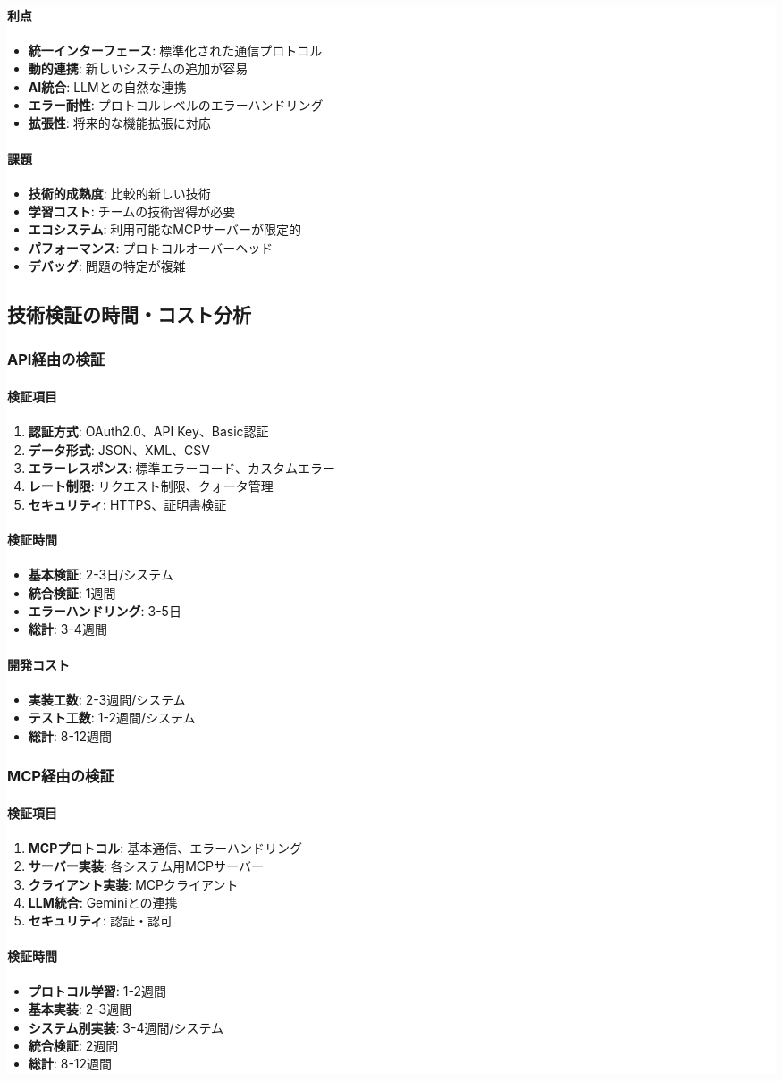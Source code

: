 #### 利点
- **統一インターフェース**: 標準化された通信プロトコル
- **動的連携**: 新しいシステムの追加が容易
- **AI統合**: LLMとの自然な連携
- **エラー耐性**: プロトコルレベルのエラーハンドリング
- **拡張性**: 将来的な機能拡張に対応

#### 課題
- **技術的成熟度**: 比較的新しい技術
- **学習コスト**: チームの技術習得が必要
- **エコシステム**: 利用可能なMCPサーバーが限定的
- **パフォーマンス**: プロトコルオーバーヘッド
- **デバッグ**: 問題の特定が複雑

## 技術検証の時間・コスト分析

### API経由の検証

#### 検証項目
1. **認証方式**: OAuth2.0、API Key、Basic認証
2. **データ形式**: JSON、XML、CSV
3. **エラーレスポンス**: 標準エラーコード、カスタムエラー
4. **レート制限**: リクエスト制限、クォータ管理
5. **セキュリティ**: HTTPS、証明書検証

#### 検証時間
- **基本検証**: 2-3日/システム
- **統合検証**: 1週間
- **エラーハンドリング**: 3-5日
- **総計**: 3-4週間

#### 開発コスト
- **実装工数**: 2-3週間/システム
- **テスト工数**: 1-2週間/システム
- **総計**: 8-12週間

### MCP経由の検証

#### 検証項目
1. **MCPプロトコル**: 基本通信、エラーハンドリング
2. **サーバー実装**: 各システム用MCPサーバー
3. **クライアント実装**: MCPクライアント
4. **LLM統合**: Geminiとの連携
5. **セキュリティ**: 認証・認可

#### 検証時間
- **プロトコル学習**: 1-2週間
- **基本実装**: 2-3週間
- **システム別実装**: 3-4週間/システム
- **統合検証**: 2週間
- **総計**: 8-12週間

